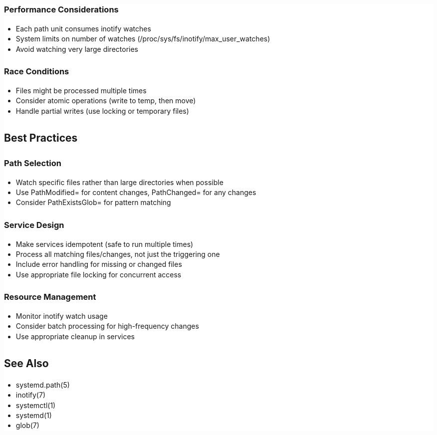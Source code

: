 ### Performance Considerations
- Each path unit consumes inotify watches
- System limits on number of watches (/proc/sys/fs/inotify/max_user_watches)
- Avoid watching very large directories

### Race Conditions
- Files might be processed multiple times
- Consider atomic operations (write to temp, then move)
- Handle partial writes (use locking or temporary files)

## Best Practices

### Path Selection
- Watch specific files rather than large directories when possible
- Use PathModified= for content changes, PathChanged= for any changes
- Consider PathExistsGlob= for pattern matching

### Service Design
- Make services idempotent (safe to run multiple times)
- Process all matching files/changes, not just the triggering one
- Include error handling for missing or changed files
- Use appropriate file locking for concurrent access

### Resource Management
- Monitor inotify watch usage
- Consider batch processing for high-frequency changes
- Use appropriate cleanup in services

## See Also

- systemd.path(5)
- inotify(7)
- systemctl(1)
- systemd(1)
- glob(7)